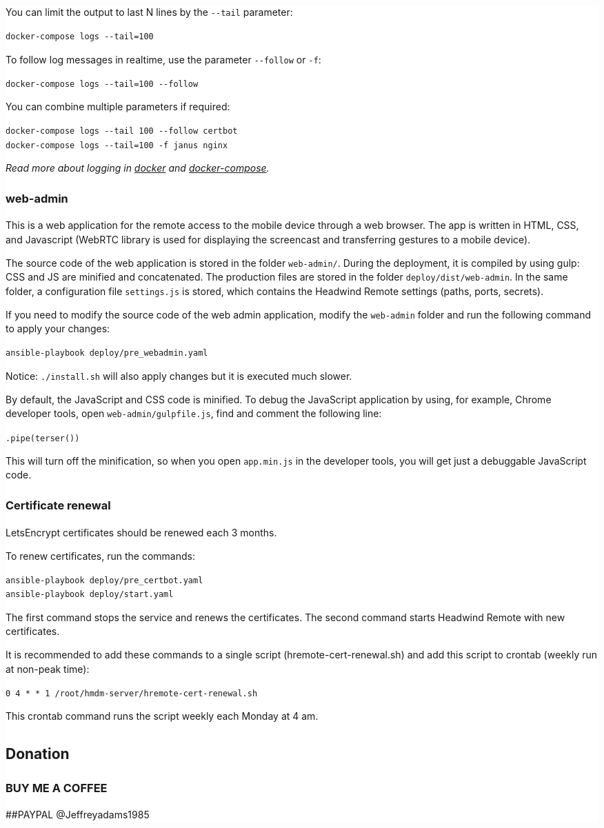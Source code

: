 You can limit the output to last N lines by the `--tail` parameter:

    docker-compose logs --tail=100

To follow log messages in realtime, use the parameter `--follow` or `-f`:

    docker-compose logs --tail=100 --follow

You can combine multiple parameters if required:

    docker-compose logs --tail 100 --follow certbot
    docker-compose logs --tail=100 -f janus nginx

_Read more about logging in [docker](https://docs.docker.com/engine/reference/commandline/logs/) and [docker-compose](https://docs.docker.com/compose/reference/logs/)._

### web-admin

This is a web application for the remote access to the mobile device through a web browser. The app is written in HTML, CSS, and Javascript (WebRTC library is used for displaying the screencast and transferring gestures to a mobile device).

The source code of the web application is stored in the folder `web-admin/`. During the deployment, it is compiled by using gulp: CSS and JS are minified and concatenated. The production files are stored in the folder `deploy/dist/web-admin`. In the same folder, a configuration file `settings.js` is stored, which contains the Headwind Remote settings (paths, ports, secrets).

If you need to modify the source code of the web admin application, modify the `web-admin` folder and run the following command to apply your changes:

    ansible-playbook deploy/pre_webadmin.yaml

Notice: `./install.sh` will also apply changes but it is executed much slower.

By default, the JavaScript and CSS code is minified. To debug the JavaScript application by using, for example, Chrome developer tools, open `web-admin/gulpfile.js`, find and comment the following line:

    .pipe(terser())

This will turn off the minification, so when you open `app.min.js` in the developer tools, you will get just a debuggable JavaScript code. 

### Certificate renewal

LetsEncrypt certificates should be renewed each 3 months.

To renew certificates, run the commands:

    ansible-playbook deploy/pre_certbot.yaml
    ansible-playbook deploy/start.yaml

The first command stops the service and renews the certificates. The second command starts Headwind Remote with new certificates.

It is recommended to add these commands to a single script (hremote-cert-renewal.sh) and add this script to crontab (weekly run at non-peak time):

    0 4 * * 1 /root/hmdm-server/hremote-cert-renewal.sh

This crontab command runs the script weekly each Monday at 4 am.


## Donation
### BUY ME A COFFEE
##PAYPAL
@Jeffreyadams1985

